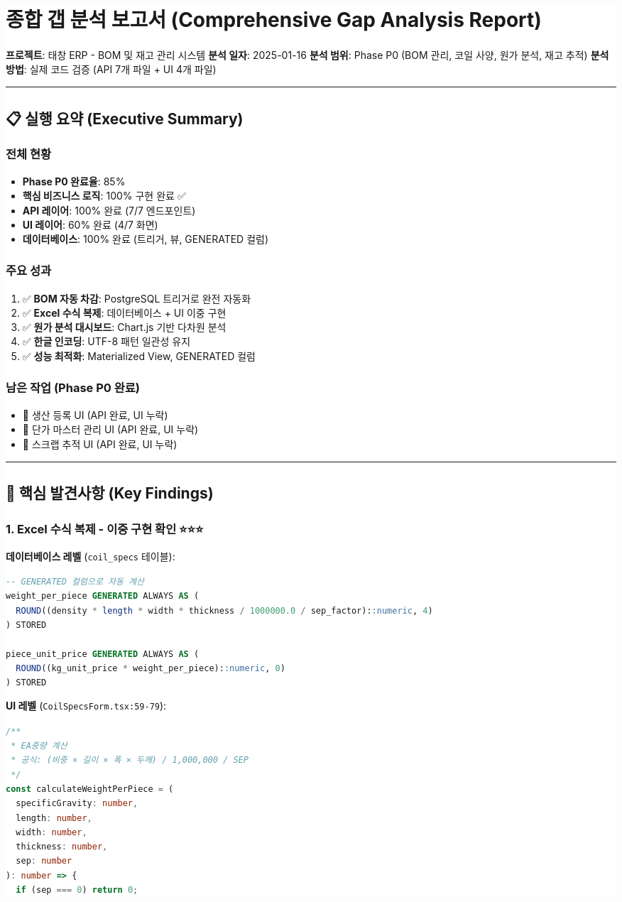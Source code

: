 # 종합 갭 분석 보고서 (Comprehensive Gap Analysis Report)

**프로젝트**: 태창 ERP - BOM 및 재고 관리 시스템
**분석 일자**: 2025-01-16
**분석 범위**: Phase P0 (BOM 관리, 코일 사양, 원가 분석, 재고 추적)
**분석 방법**: 실제 코드 검증 (API 7개 파일 + UI 4개 파일)

---

## 📋 실행 요약 (Executive Summary)

### 전체 현황
- **Phase P0 완료율**: 85%
- **핵심 비즈니스 로직**: 100% 구현 완료 ✅
- **API 레이어**: 100% 완료 (7/7 엔드포인트)
- **UI 레이어**: 60% 완료 (4/7 화면)
- **데이터베이스**: 100% 완료 (트리거, 뷰, GENERATED 컬럼)

### 주요 성과
1. ✅ **BOM 자동 차감**: PostgreSQL 트리거로 완전 자동화
2. ✅ **Excel 수식 복제**: 데이터베이스 + UI 이중 구현
3. ✅ **원가 분석 대시보드**: Chart.js 기반 다차원 분석
4. ✅ **한글 인코딩**: UTF-8 패턴 일관성 유지
5. ✅ **성능 최적화**: Materialized View, GENERATED 컬럼

### 남은 작업 (Phase P0 완료)
- 🔴 생산 등록 UI (API 완료, UI 누락)
- 🔴 단가 마스터 관리 UI (API 완료, UI 누락)
- 🔴 스크랩 추적 UI (API 완료, UI 누락)

---

## 🎯 핵심 발견사항 (Key Findings)

### 1. Excel 수식 복제 - 이중 구현 확인 ⭐⭐⭐

**데이터베이스 레벨** (`coil_specs` 테이블):
```sql
-- GENERATED 컬럼으로 자동 계산
weight_per_piece GENERATED ALWAYS AS (
  ROUND((density * length * width * thickness / 1000000.0 / sep_factor)::numeric, 4)
) STORED

piece_unit_price GENERATED ALWAYS AS (
  ROUND((kg_unit_price * weight_per_piece)::numeric, 0)
) STORED
```

**UI 레벨** (`CoilSpecsForm.tsx:59-79`):
```typescript
/**
 * EA중량 계산
 * 공식: (비중 × 길이 × 폭 × 두께) / 1,000,000 / SEP
 */
const calculateWeightPerPiece = (
  specificGravity: number,
  length: number,
  width: number,
  thickness: number,
  sep: number
): number => {
  if (sep === 0) return 0;
```